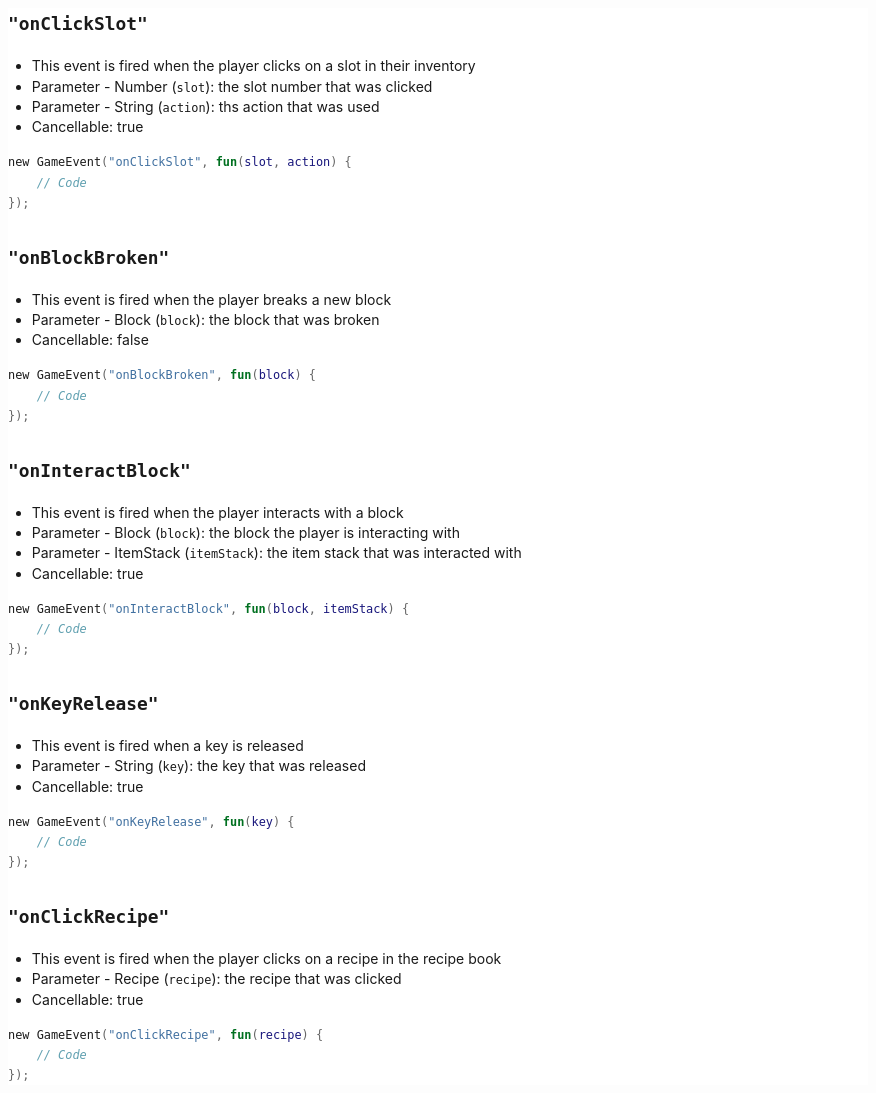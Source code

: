 
## `"onClickSlot"`
- This event is fired when the player clicks on a slot in their inventory
- Parameter - Number (`slot`): the slot number that was clicked
- Parameter - String (`action`): ths action that was used
- Cancellable: true
```kotlin
new GameEvent("onClickSlot", fun(slot, action) {
    // Code
});
```


## `"onBlockBroken"`
- This event is fired when the player breaks a new block
- Parameter - Block (`block`): the block that was broken
- Cancellable: false
```kotlin
new GameEvent("onBlockBroken", fun(block) {
    // Code
});
```


## `"onInteractBlock"`
- This event is fired when the player interacts with a block
- Parameter - Block (`block`): the block the player is interacting with
- Parameter - ItemStack (`itemStack`): the item stack that was interacted with
- Cancellable: true
```kotlin
new GameEvent("onInteractBlock", fun(block, itemStack) {
    // Code
});
```


## `"onKeyRelease"`
- This event is fired when a key is released
- Parameter - String (`key`): the key that was released
- Cancellable: true
```kotlin
new GameEvent("onKeyRelease", fun(key) {
    // Code
});
```


## `"onClickRecipe"`
- This event is fired when the player clicks on a recipe in the recipe book
- Parameter - Recipe (`recipe`): the recipe that was clicked
- Cancellable: true
```kotlin
new GameEvent("onClickRecipe", fun(recipe) {
    // Code
});
```

